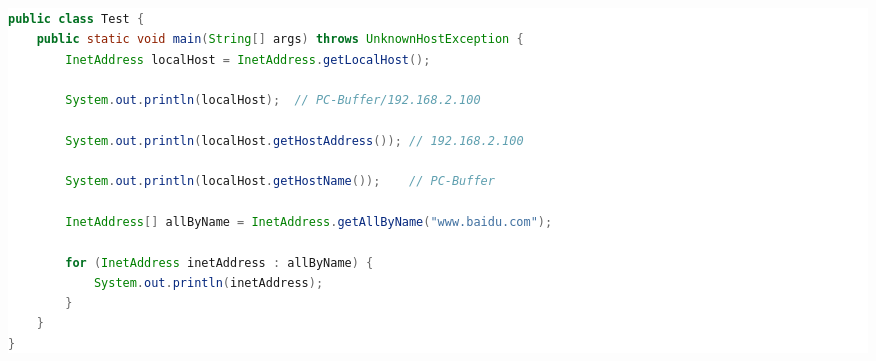```java
public class Test {
	public static void main(String[] args) throws UnknownHostException {
		InetAddress localHost = InetAddress.getLocalHost();

		System.out.println(localHost);	// PC-Buffer/192.168.2.100

		System.out.println(localHost.getHostAddress());	// 192.168.2.100

		System.out.println(localHost.getHostName());	// PC-Buffer

		InetAddress[] allByName = InetAddress.getAllByName("www.baidu.com");

		for (InetAddress inetAddress : allByName) {
			System.out.println(inetAddress);
		}
	}
}
```
